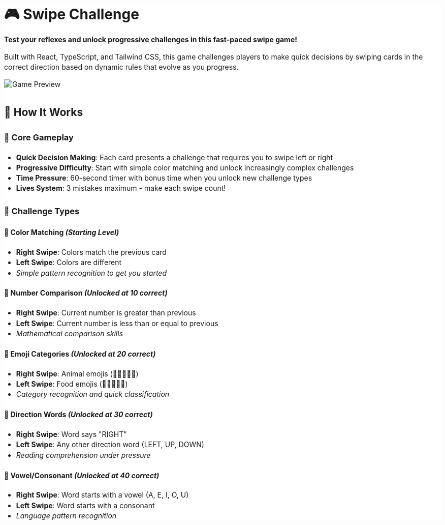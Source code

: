 # 🎮 Swipe Challenge

**Test your reflexes and unlock progressive challenges in this fast-paced swipe game!**

Built with React, TypeScript, and Tailwind CSS, this game challenges players to make quick decisions by swiping cards in the correct direction based on dynamic rules that evolve as you progress.

![Game Preview](https://images.pexels.com/photos/442576/pexels-photo-442576.jpeg?auto=compress&cs=tinysrgb&w=800&h=400&fit=crop)

## 🚀 How It Works

### 🎯 Core Gameplay

- **Quick Decision Making**: Each card presents a challenge that requires you to swipe left or right
- **Progressive Difficulty**: Start with simple color matching and unlock increasingly complex challenges
- **Time Pressure**: 60-second timer with bonus time when you unlock new challenge types
- **Lives System**: 3 mistakes maximum - make each swipe count!

### 🎲 Challenge Types

#### 🎨 **Color Matching** _(Starting Level)_

- **Right Swipe**: Colors match the previous card
- **Left Swipe**: Colors are different
- _Simple pattern recognition to get you started_

#### 🔢 **Number Comparison** _(Unlocked at 10 correct)_

- **Right Swipe**: Current number is greater than previous
- **Left Swipe**: Current number is less than or equal to previous
- _Mathematical comparison skills_

#### 🦁 **Emoji Categories** _(Unlocked at 20 correct)_

- **Right Swipe**: Animal emojis (🦁🐼🐯🐸🐧)
- **Left Swipe**: Food emojis (🍎🍕🍔🍰🍓)
- _Category recognition and quick classification_

#### 🧭 **Direction Words** _(Unlocked at 30 correct)_

- **Right Swipe**: Word says "RIGHT"
- **Left Swipe**: Any other direction word (LEFT, UP, DOWN)
- _Reading comprehension under pressure_

#### 📝 **Vowel/Consonant** _(Unlocked at 40 correct)_

- **Right Swipe**: Word starts with a vowel (A, E, I, O, U)
- **Left Swipe**: Word starts with a consonant
- _Language pattern recognition_
